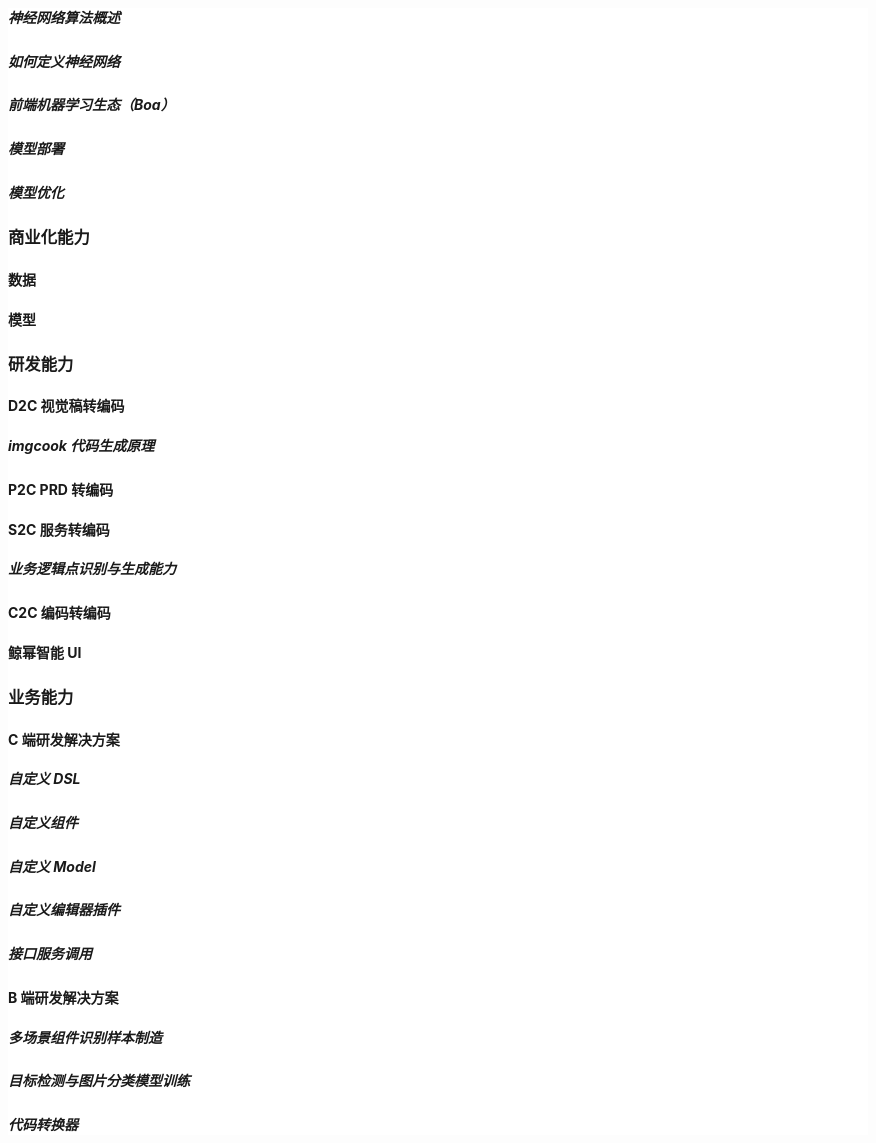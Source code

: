 ##### 神经网络算法概述

##### 如何定义神经网络

##### 前端机器学习生态（Boa）

##### 模型部署

##### 模型优化

### 商业化能力

#### 数据

#### 模型

### 研发能力

#### D2C 视觉稿转编码

##### imgcook 代码生成原理

#### P2C PRD 转编码

#### S2C 服务转编码

##### 业务逻辑点识别与生成能力

#### C2C 编码转编码

#### 鲸幂智能 UI

### 业务能力

#### C 端研发解决方案

##### 自定义 DSL

##### 自定义组件

##### 自定义 Model

##### 自定义编辑器插件

##### 接口服务调用

#### B 端研发解决方案

##### 多场景组件识别样本制造

##### 目标检测与图片分类模型训练

##### 代码转换器
